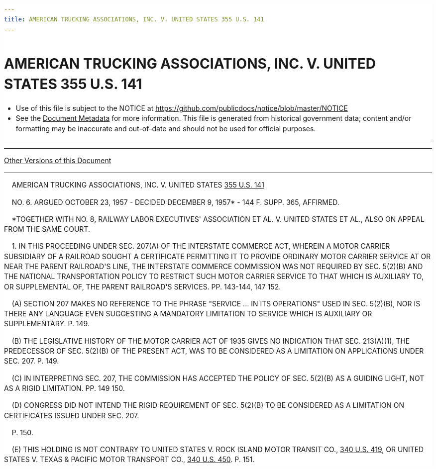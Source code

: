 ```yaml
---
title: AMERICAN TRUCKING ASSOCIATIONS, INC. V. UNITED STATES 355 U.S. 141
---
```


# AMERICAN TRUCKING ASSOCIATIONS, INC. V. UNITED STATES 355 U.S. 141

* Use of this file is subject to the NOTICE at https://github.com/publicdocs/notice/blob/master/NOTICE
* See the [Document Metadata](../../../index.md) for more information.
  This file is generated from historical government data; content and/or formatting may be inaccurate and out-of-date and should not be used for official purposes.

----------
----------

[Other Versions of this Document](https://publicdocs.github.io/go/links?ns=uslm-x&ref=%2Fus%2Fcourts%2Fscotus%2FusReporter%2F355%2F141)

----------

    AMERICAN TRUCKING ASSOCIATIONS, INC. V. UNITED STATES [355 U.S. 141][/us/courts/scotus/usReporter/355/141]

    NO. 6.  ARGUED OCTOBER 23, 1957 - DECIDED DECEMBER 9, 1957\* - 144 F. SUPP. 365, AFFIRMED.

    \*TOGETHER WITH NO. 8, RAILWAY LABOR EXECUTIVES' ASSOCIATION ET AL. V. UNITED STATES ET AL., ALSO ON APPEAL FROM THE SAME COURT.

    1.  IN THIS PROCEEDING UNDER SEC. 207(A) OF THE INTERSTATE COMMERCE ACT, WHEREIN A MOTOR CARRIER SUBSIDIARY OF A RAILROAD SOUGHT A CERTIFICATE PERMITTING IT TO PROVIDE ORDINARY MOTOR CARRIER SERVICE AT OR NEAR THE PARENT RAILROAD'S LINE, THE INTERSTATE COMMERCE COMMISSION WAS NOT REQUIRED BY SEC. 5(2)(B) AND THE NATIONAL TRANSPORTATION POLICY TO RESTRICT SUCH MOTOR CARRIER SERVICE TO THAT WHICH IS AUXILIARY TO, OR SUPPLEMENTAL OF, THE PARENT RAILROAD'S SERVICES.  PP. 143-144, 147 152.

    (A)  SECTION 207 MAKES NO REFERENCE TO THE PHRASE "SERVICE  ...  IN ITS OPERATIONS" USED IN SEC. 5(2)(B), NOR IS THERE ANY LANGUAGE EVEN SUGGESTING A MANDATORY LIMITATION TO SERVICE WHICH IS AUXILIARY OR SUPPLEMENTARY.  P. 149.

    (B)  THE LEGISLATIVE HISTORY OF THE MOTOR CARRIER ACT OF 1935 GIVES NO INDICATION THAT SEC. 213(A)(1), THE PREDECESSOR OF SEC. 5(2)(B) OF THE PRESENT ACT, WAS TO BE CONSIDERED AS A LIMITATION ON APPLICATIONS UNDER SEC. 207.  P. 149.

    (C)  IN INTERPRETING SEC. 207, THE COMMISSION HAS ACCEPTED THE POLICY OF SEC. 5(2)(B) AS A GUIDING LIGHT, NOT AS A RIGID LIMITATION.  PP. 149 150.

    (D)  CONGRESS DID NOT INTEND THE RIGID REQUIREMENT OF SEC. 5(2)(B) TO BE CONSIDERED AS A LIMITATION ON CERTIFICATES ISSUED UNDER SEC. 207.

    P. 150.

    (E)  THIS HOLDING IS NOT CONTRARY TO UNITED STATES V. ROCK ISLAND MOTOR TRANSIT CO., [340 U.S. 419][/us/courts/scotus/usReporter/340/419], OR UNITED STATES V. TEXAS & PACIFIC MOTOR TRANSPORT CO., [340 U.S. 450][/us/courts/scotus/usReporter/340/450].  P. 151.


[/us/courts/scotus/usReporter/355/141]: https://publicdocs.github.io/go/links?ns=uslm-x&ref=%2Fus%2Fcourts%2Fscotus%2FusReporter%2F355%2F141
[/us/courts/scotus/usReporter/340/419]: https://publicdocs.github.io/go/links?ns=uslm-x&ref=%2Fus%2Fcourts%2Fscotus%2FusReporter%2F340%2F419
[/us/courts/scotus/usReporter/340/450]: https://publicdocs.github.io/go/links?ns=uslm-x&ref=%2Fus%2Fcourts%2Fscotus%2FusReporter%2F340%2F450
[/us/courts/scotus/usReporter/352/816]: https://publicdocs.github.io/go/links?ns=uslm-x&ref=%2Fus%2Fcourts%2Fscotus%2FusReporter%2F352%2F816
[/us/courts/scotus/usReporter/331/519]: https://publicdocs.github.io/go/links?ns=uslm-x&ref=%2Fus%2Fcourts%2Fscotus%2FusReporter%2F331%2F519
[/us/courts/scotus/usReporter/340/419]: https://publicdocs.github.io/go/links?ns=uslm-x&ref=%2Fus%2Fcourts%2Fscotus%2FusReporter%2F340%2F419
[/us/stat/49/555]: https://publicdocs.github.io/go/links?ns=uslm&ref=%2Fus%2Fstat%2F49%2F555
[/us/stat/54/898]: https://publicdocs.github.io/go/links?ns=uslm&ref=%2Fus%2Fstat%2F54%2F898
[/us/courts/scotus/usReporter/340/450]: https://publicdocs.github.io/go/links?ns=uslm-x&ref=%2Fus%2Fcourts%2Fscotus%2FusReporter%2F340%2F450
[/us/stat/49/551]: https://publicdocs.github.io/go/links?ns=uslm&ref=%2Fus%2Fstat%2F49%2F551
[/us/usc/t49/s307]: https://publicdocs.github.io/go/links?ns=uslm&ref=%2Fus%2Fusc%2Ft49%2Fs307
[/us/stat/54/906]: https://publicdocs.github.io/go/links?ns=uslm&ref=%2Fus%2Fstat%2F54%2F906
[/us/usc/t49/s5]: https://publicdocs.github.io/go/links?ns=uslm&ref=%2Fus%2Fusc%2Ft49%2Fs5
[/us/stat/54/916]: https://publicdocs.github.io/go/links?ns=uslm&ref=%2Fus%2Fstat%2F54%2F916
[/us/usc/t49/s17]: https://publicdocs.github.io/go/links?ns=uslm&ref=%2Fus%2Fusc%2Ft49%2Fs17
[/us/stat/49/550]: https://publicdocs.github.io/go/links?ns=uslm&ref=%2Fus%2Fstat%2F49%2F550
[/us/stat/54/922]: https://publicdocs.github.io/go/links?ns=uslm&ref=%2Fus%2Fstat%2F54%2F922
[/us/usc/t49/s305]: https://publicdocs.github.io/go/links?ns=uslm&ref=%2Fus%2Fusc%2Ft49%2Fs305